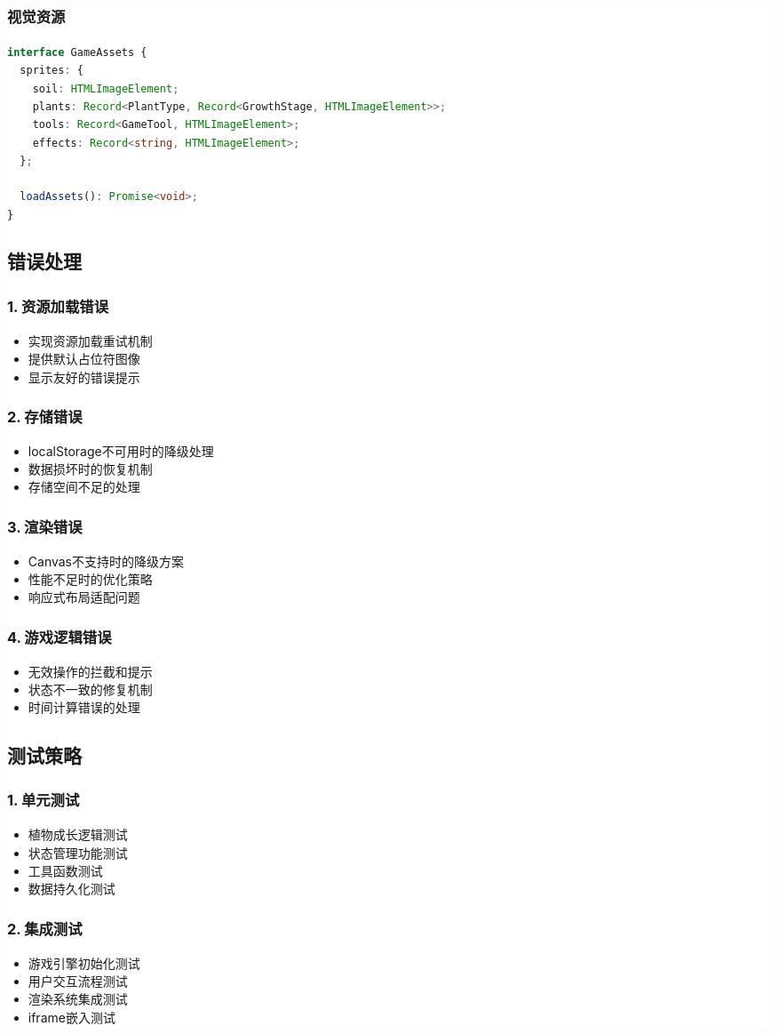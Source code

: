 ### 视觉资源
```typescript
interface GameAssets {
  sprites: {
    soil: HTMLImageElement;
    plants: Record<PlantType, Record<GrowthStage, HTMLImageElement>>;
    tools: Record<GameTool, HTMLImageElement>;
    effects: Record<string, HTMLImageElement>;
  };
  
  loadAssets(): Promise<void>;
}
```

## 错误处理

### 1. 资源加载错误
- 实现资源加载重试机制
- 提供默认占位符图像
- 显示友好的错误提示

### 2. 存储错误
- localStorage不可用时的降级处理
- 数据损坏时的恢复机制
- 存储空间不足的处理

### 3. 渲染错误
- Canvas不支持时的降级方案
- 性能不足时的优化策略
- 响应式布局适配问题

### 4. 游戏逻辑错误
- 无效操作的拦截和提示
- 状态不一致的修复机制
- 时间计算错误的处理

## 测试策略

### 1. 单元测试
- 植物成长逻辑测试
- 状态管理功能测试
- 工具函数测试
- 数据持久化测试

### 2. 集成测试
- 游戏引擎初始化测试
- 用户交互流程测试
- 渲染系统集成测试
- iframe嵌入测试
